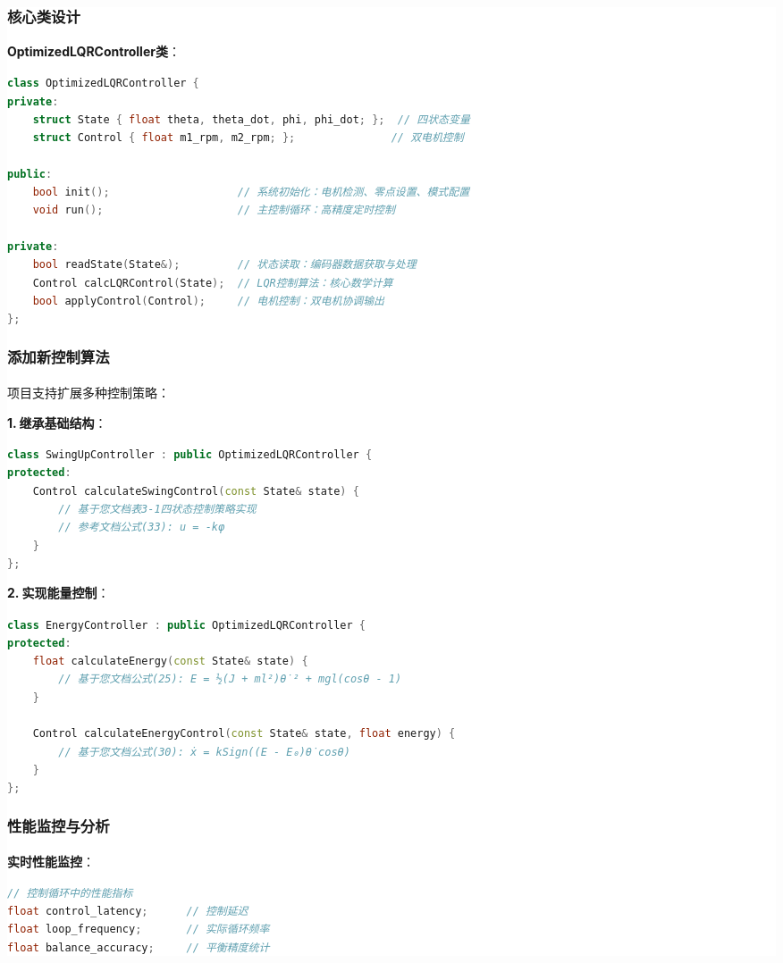 ### 核心类设计

**OptimizedLQRController类**：
```cpp
class OptimizedLQRController {
private:
    struct State { float theta, theta_dot, phi, phi_dot; };  // 四状态变量
    struct Control { float m1_rpm, m2_rpm; };               // 双电机控制

public:
    bool init();                    // 系统初始化：电机检测、零点设置、模式配置
    void run();                     // 主控制循环：高精度定时控制
    
private:
    bool readState(State&);         // 状态读取：编码器数据获取与处理
    Control calcLQRControl(State);  // LQR控制算法：核心数学计算
    bool applyControl(Control);     // 电机控制：双电机协调输出
};
```

### 添加新控制算法

项目支持扩展多种控制策略：

**1. 继承基础结构**：
```cpp
class SwingUpController : public OptimizedLQRController {
protected:
    Control calculateSwingControl(const State& state) {
        // 基于您文档表3-1四状态控制策略实现
        // 参考文档公式(33): u = -kφ
    }
};
```

**2. 实现能量控制**：
```cpp
class EnergyController : public OptimizedLQRController {
protected:
    float calculateEnergy(const State& state) {
        // 基于您文档公式(25): E = ½(J + ml²)θ̇² + mgl(cosθ - 1)
    }
    
    Control calculateEnergyControl(const State& state, float energy) {
        // 基于您文档公式(30): ẋ = kSign((E - E₀)θ̇cosθ)
    }
};
```

### 性能监控与分析

**实时性能监控**：
```cpp
// 控制循环中的性能指标
float control_latency;      // 控制延迟
float loop_frequency;       // 实际循环频率  
float balance_accuracy;     // 平衡精度统计
```
